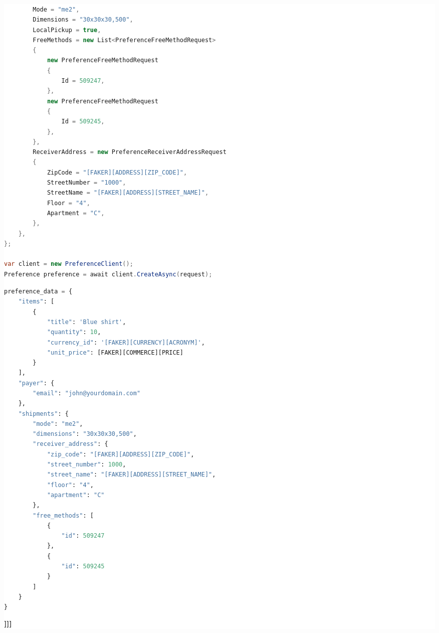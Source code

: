 ```csharp
        Mode = "me2",
        Dimensions = "30x30x30,500",
        LocalPickup = true,
        FreeMethods = new List<PreferenceFreeMethodRequest>
        {
            new PreferenceFreeMethodRequest
            {
                Id = 509247,
            },
            new PreferenceFreeMethodRequest
            {
                Id = 509245,
            },
        },
        ReceiverAddress = new PreferenceReceiverAddressRequest
        {
            ZipCode = "[FAKER][ADDRESS][ZIP_CODE]",
            StreetNumber = "1000",
            StreetName = "[FAKER][ADDRESS][STREET_NAME]",
            Floor = "4",
            Apartment = "C",
        },
    },
};

var client = new PreferenceClient();
Preference preference = await client.CreateAsync(request);
```
```python
preference_data = {
    "items": [
        {
            "title": 'Blue shirt',
            "quantity": 10,
            "currency_id": '[FAKER][CURRENCY][ACRONYM]',
            "unit_price": [FAKER][COMMERCE][PRICE]
        }
    ],
    "payer": {
        "email": "john@yourdomain.com"
    },
    "shipments": {
        "mode": "me2",
        "dimensions": "30x30x30,500",
        "receiver_address": {
            "zip_code": "[FAKER][ADDRESS][ZIP_CODE]",
            "street_number": 1000,
            "street_name": "[FAKER][ADDRESS][STREET_NAME]",
            "floor": "4",
            "apartment": "C"
        },
        "free_methods": [
            {
                "id": 509247
            },
            {
                "id": 509245
            }
        ]
    }
}
```
]]]